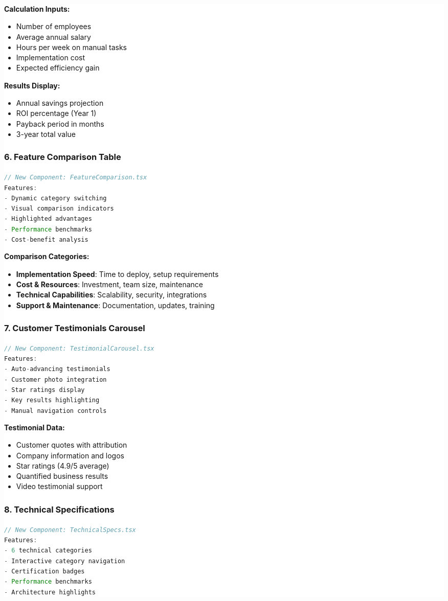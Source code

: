 **Calculation Inputs:**
- Number of employees
- Average annual salary
- Hours per week on manual tasks
- Implementation cost
- Expected efficiency gain

**Results Display:**
- Annual savings projection
- ROI percentage (Year 1)
- Payback period in months
- 3-year total value

### **6. Feature Comparison Table**
```typescript
// New Component: FeatureComparison.tsx
Features:
- Dynamic category switching
- Visual comparison indicators
- Highlighted advantages
- Performance benchmarks
- Cost-benefit analysis
```

**Comparison Categories:**
- **Implementation Speed**: Time to deploy, setup requirements
- **Cost & Resources**: Investment, team size, maintenance
- **Technical Capabilities**: Scalability, security, integrations
- **Support & Maintenance**: Documentation, updates, training

### **7. Customer Testimonials Carousel**
```typescript
// New Component: TestimonialCarousel.tsx
Features:
- Auto-advancing testimonials
- Customer photo integration
- Star ratings display
- Key results highlighting
- Manual navigation controls
```

**Testimonial Data:**
- Customer quotes with attribution
- Company information and logos
- Star ratings (4.9/5 average)
- Quantified business results
- Video testimonial support

### **8. Technical Specifications**
```typescript
// New Component: TechnicalSpecs.tsx
Features:
- 6 technical categories
- Interactive category navigation
- Certification badges
- Performance benchmarks
- Architecture highlights
```
